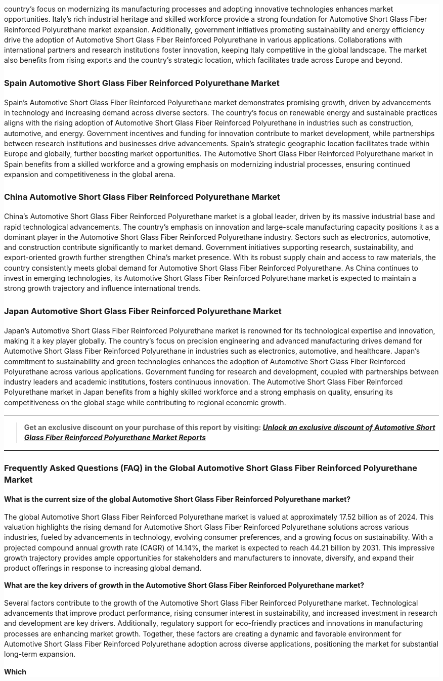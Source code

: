 country&rsquo;s focus on modernizing its manufacturing processes and adopting innovative technologies enhances market opportunities. Italy&rsquo;s rich industrial heritage and skilled workforce provide a strong foundation for Automotive Short Glass Fiber Reinforced Polyurethane market expansion. Additionally, government initiatives promoting sustainability and energy efficiency drive the adoption of Automotive Short Glass Fiber Reinforced Polyurethane in various applications. Collaborations with international partners and research institutions foster innovation, keeping Italy competitive in the global landscape. The market also benefits from rising exports and the country&rsquo;s strategic location, which facilitates trade across Europe and beyond.</p><h3>Spain Automotive Short Glass Fiber Reinforced Polyurethane Market</h3><p>Spain&rsquo;s Automotive Short Glass Fiber Reinforced Polyurethane market demonstrates promising growth, driven by advancements in technology and increasing demand across diverse sectors. The country&rsquo;s focus on renewable energy and sustainable practices aligns with the rising adoption of Automotive Short Glass Fiber Reinforced Polyurethane in industries such as construction, automotive, and energy. Government incentives and funding for innovation contribute to market development, while partnerships between research institutions and businesses drive advancements. Spain&rsquo;s strategic geographic location facilitates trade within Europe and globally, further boosting market opportunities. The Automotive Short Glass Fiber Reinforced Polyurethane market in Spain benefits from a skilled workforce and a growing emphasis on modernizing industrial processes, ensuring continued expansion and competitiveness in the global arena.</p><h3>China Automotive Short Glass Fiber Reinforced Polyurethane Market</h3><p>China&rsquo;s Automotive Short Glass Fiber Reinforced Polyurethane market is a global leader, driven by its massive industrial base and rapid technological advancements. The country&rsquo;s emphasis on innovation and large-scale manufacturing capacity positions it as a dominant player in the Automotive Short Glass Fiber Reinforced Polyurethane industry. Sectors such as electronics, automotive, and construction contribute significantly to market demand. Government initiatives supporting research, sustainability, and export-oriented growth further strengthen China&rsquo;s market presence. With its robust supply chain and access to raw materials, the country consistently meets global demand for Automotive Short Glass Fiber Reinforced Polyurethane. As China continues to invest in emerging technologies, its Automotive Short Glass Fiber Reinforced Polyurethane market is expected to maintain a strong growth trajectory and influence international trends.</p><h3>Japan Automotive Short Glass Fiber Reinforced Polyurethane Market</h3><p>Japan&rsquo;s Automotive Short Glass Fiber Reinforced Polyurethane market is renowned for its technological expertise and innovation, making it a key player globally. The country&rsquo;s focus on precision engineering and advanced manufacturing drives demand for Automotive Short Glass Fiber Reinforced Polyurethane in industries such as electronics, automotive, and healthcare. Japan&rsquo;s commitment to sustainability and green technologies enhances the adoption of Automotive Short Glass Fiber Reinforced Polyurethane across various applications. Government funding for research and development, coupled with partnerships between industry leaders and academic institutions, fosters continuous innovation. The Automotive Short Glass Fiber Reinforced Polyurethane market in Japan benefits from a highly skilled workforce and a strong emphasis on quality, ensuring its competitiveness on the global stage while contributing to regional economic growth.</p><hr /><blockquote><p><strong>Get an exclusive discount on your purchase of this report by visiting: <em><a href="://marketresearchpulse.com/ask-for-discount/109852?utm_source=Github&amp;utm_medium=0117">Unlock an exclusive discount of Automotive Short Glass Fiber Reinforced Polyurethane Market Reports</a></em>&nbsp;</strong></p></blockquote><hr /><h3>Frequently Asked Questions (FAQ) in the Global Automotive Short Glass Fiber Reinforced Polyurethane Market</h3><p><strong>What is the current size of the global Automotive Short Glass Fiber Reinforced Polyurethane market?</strong></p><p>The global Automotive Short Glass Fiber Reinforced Polyurethane market is valued at approximately 17.52 billion as of 2024. This valuation highlights the rising demand for Automotive Short Glass Fiber Reinforced Polyurethane solutions across various industries, fueled by advancements in technology, evolving consumer preferences, and a growing focus on sustainability. With a projected compound annual growth rate (CAGR) of 14.14%, the market is expected to reach 44.21 billion by 2031. This impressive growth trajectory provides ample opportunities for stakeholders and manufacturers to innovate, diversify, and expand their product offerings in response to increasing global demand.</p><p><strong>What are the key drivers of growth in the Automotive Short Glass Fiber Reinforced Polyurethane market?</strong></p><p>Several factors contribute to the growth of the Automotive Short Glass Fiber Reinforced Polyurethane market. Technological advancements that improve product performance, rising consumer interest in sustainability, and increased investment in research and development are key drivers. Additionally, regulatory support for eco-friendly practices and innovations in manufacturing processes are enhancing market growth. Together, these factors are creating a dynamic and favorable environment for Automotive Short Glass Fiber Reinforced Polyurethane adoption across diverse applications, positioning the market for substantial long-term expansion.</p><p><strong>Which